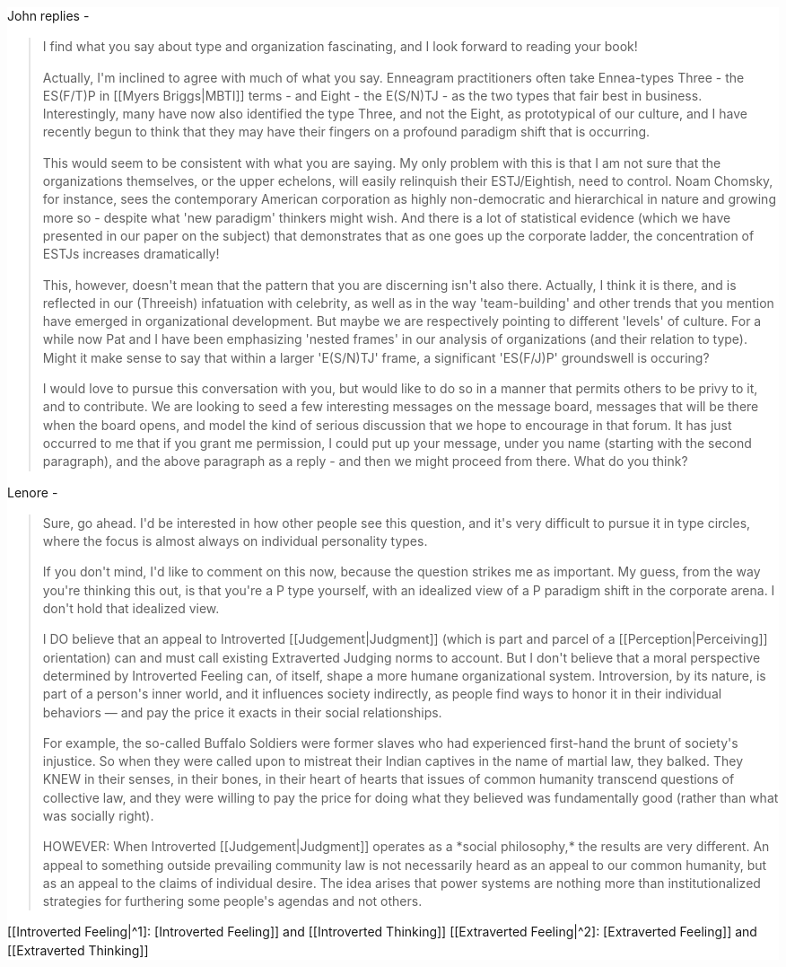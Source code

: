 John replies -

> I find what you say about type and organization fascinating, and I look forward to reading your book!
>
> Actually, I'm inclined to agree with much of what you say. Enneagram practitioners often take Ennea-types Three - the ES(F/T)P in [[Myers Briggs|MBTI]] terms - and Eight - the E(S/N)TJ - as the two types that fair best in business. Interestingly, many have now also identified the type Three, and not the Eight, as prototypical of our culture, and I have recently begun to think that they may have their fingers on a profound paradigm shift that is occurring.
>
> This would seem to be consistent with what you are saying. My only problem with this is that I am not sure that the organizations themselves, or the upper echelons, will easily relinquish their ESTJ/Eightish, need to control. Noam Chomsky, for instance, sees the contemporary American corporation as highly non-democratic and hierarchical in nature and growing more so - despite what 'new paradigm' thinkers might wish. And there is a lot of statistical evidence (which we have presented in our paper on the subject) that demonstrates that as one goes up the corporate ladder, the concentration of ESTJs increases dramatically!
>
> This, however, doesn't mean that the pattern that you are discerning isn't also there. Actually, I think it is there, and is reflected in our (Threeish) infatuation with celebrity, as well as in the way 'team-building' and other trends that you mention have emerged in organizational development. But maybe we are respectively pointing to different 'levels' of culture. For a while now Pat and I have been emphasizing 'nested frames' in our analysis of organizations (and their relation to type). Might it make sense to say that within a larger 'E(S/N)TJ' frame, a significant 'ES(F/J)P' groundswell is occuring?
>
> I would love to pursue this conversation with you, but would like to do so in a manner that permits others to be privy to it, and to contribute. We are looking to seed a few interesting messages on the message board, messages that will be there when the board opens, and model the kind of serious discussion that we hope to encourage in that forum. It has just occurred to me that if you grant me permission, I could put up your message, under you name (starting with the second paragraph), and the above paragraph as a reply - and then we might proceed from there. What do you think?

Lenore -

> Sure, go ahead. I'd be interested in how other people see this question, and it's very difficult to pursue it in type circles, where the focus is almost always on individual personality types.
>
> If you don't mind, I'd like to comment on this now, because the question strikes me as important. My guess, from the way you're thinking this out, is that you're a P type yourself, with an idealized view of a P paradigm shift in the corporate arena. I don't hold that idealized view.
>
> I DO believe that an appeal to Introverted [[Judgement|Judgment]] (which is part and parcel of a [[Perception|Perceiving]] orientation) can and must call existing Extraverted Judging norms to account. But I don't believe that a moral perspective determined by Introverted Feeling can, of itself, shape a more humane organizational system. Introversion, by its nature, is part of a person's inner world, and it influences society indirectly, as people find ways to honor it in their individual behaviors — and pay the price it exacts in their social relationships.
>
> For example, the so-called Buffalo Soldiers were former slaves who had experienced first-hand the brunt of society's injustice. So when they were called upon to mistreat their Indian captives in the name of martial law, they balked. They KNEW in their senses, in their bones, in their heart of hearts that issues of common humanity transcend questions of collective law, and they were willing to pay the price for doing what they believed was fundamentally good (rather than what was socially right).
>
> HOWEVER: When Introverted [[Judgement|Judgment]] operates as a \*social philosophy,\* the results are very different. An appeal to something outside prevailing community law is not necessarily heard as an appeal to our common humanity, but as an appeal to the claims of individual desire. The idea arises that power systems are nothing more than institutionalized strategies for furthering some people's agendas and not others.
>

[[Introverted Feeling|^1]: [Introverted Feeling]] and [[Introverted Thinking]]
[[Extraverted Feeling|^2]: [Extraverted Feeling]] and [[Extraverted Thinking]]
[^3]: [Toward a Diversity of Psychological Type in Organization: Part One](https://web.archive.org/web/20051120083131/http://tap3x.net/ENSEMBLE/mpage1a.html)© John Fudjack & Patricia Dinkelaker - October, 1994
[^4]: [Toward a Diversity of Psychological Type in Organization: Part Three©](https://web.archive.org/web/20051120010547/http://tap3x.net/ENSEMBLE/mpage1c.html#THREE) John Fudjack & Patricia Dinkelaker - October, 1994